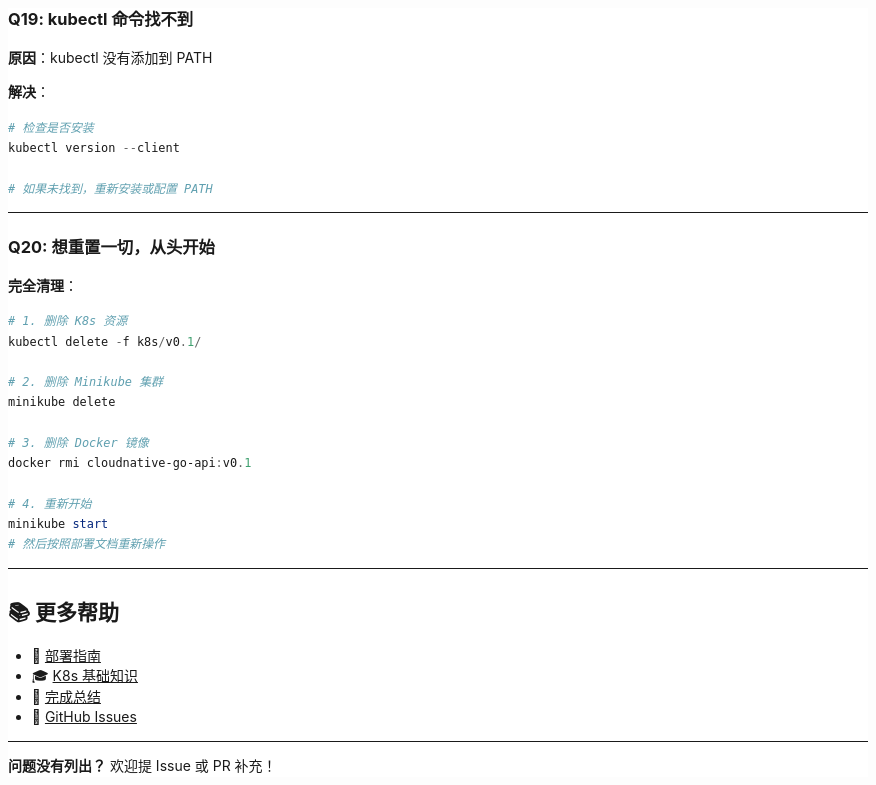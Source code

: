 
### Q19: kubectl 命令找不到

**原因**：kubectl 没有添加到 PATH

**解决**：
```powershell
# 检查是否安装
kubectl version --client

# 如果未找到，重新安装或配置 PATH
```

---

### Q20: 想重置一切，从头开始

**完全清理**：
```powershell
# 1. 删除 K8s 资源
kubectl delete -f k8s/v0.1/

# 2. 删除 Minikube 集群
minikube delete

# 3. 删除 Docker 镜像
docker rmi cloudnative-go-api:v0.1

# 4. 重新开始
minikube start
# 然后按照部署文档重新操作
```

---

## 📚 更多帮助

- 📖 [部署指南](k8s/v0.1/README.md)
- 🎓 [K8s 基础知识](K8S-BASICS.md)
- 📝 [完成总结](COMPLETION-SUMMARY.md)
- 💬 [GitHub Issues](https://github.com/yourname/cloudnative-go-journey/issues)

---

**问题没有列出？** 欢迎提 Issue 或 PR 补充！
